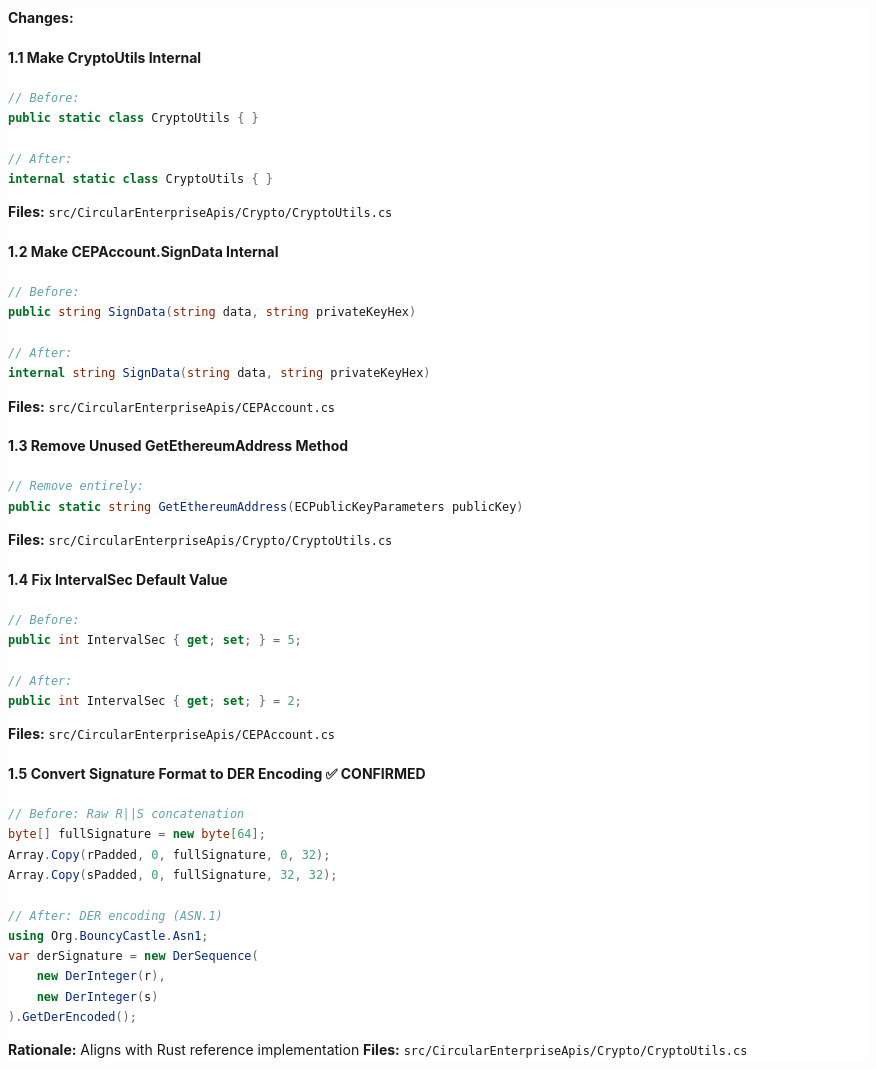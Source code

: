 **Changes:**

#### 1.1 Make CryptoUtils Internal
```csharp
// Before:
public static class CryptoUtils { }

// After:
internal static class CryptoUtils { }
```
**Files:** `src/CircularEnterpriseApis/Crypto/CryptoUtils.cs`

#### 1.2 Make CEPAccount.SignData Internal
```csharp
// Before:
public string SignData(string data, string privateKeyHex)

// After:
internal string SignData(string data, string privateKeyHex)
```
**Files:** `src/CircularEnterpriseApis/CEPAccount.cs`

#### 1.3 Remove Unused GetEthereumAddress Method
```csharp
// Remove entirely:
public static string GetEthereumAddress(ECPublicKeyParameters publicKey)
```
**Files:** `src/CircularEnterpriseApis/Crypto/CryptoUtils.cs`

#### 1.4 Fix IntervalSec Default Value
```csharp
// Before:
public int IntervalSec { get; set; } = 5;

// After:
public int IntervalSec { get; set; } = 2;
```
**Files:** `src/CircularEnterpriseApis/CEPAccount.cs`

#### 1.5 Convert Signature Format to DER Encoding ✅ CONFIRMED
```csharp
// Before: Raw R||S concatenation
byte[] fullSignature = new byte[64];
Array.Copy(rPadded, 0, fullSignature, 0, 32);
Array.Copy(sPadded, 0, fullSignature, 32, 32);

// After: DER encoding (ASN.1)
using Org.BouncyCastle.Asn1;
var derSignature = new DerSequence(
    new DerInteger(r),
    new DerInteger(s)
).GetDerEncoded();
```
**Rationale:** Aligns with Rust reference implementation
**Files:** `src/CircularEnterpriseApis/Crypto/CryptoUtils.cs`
